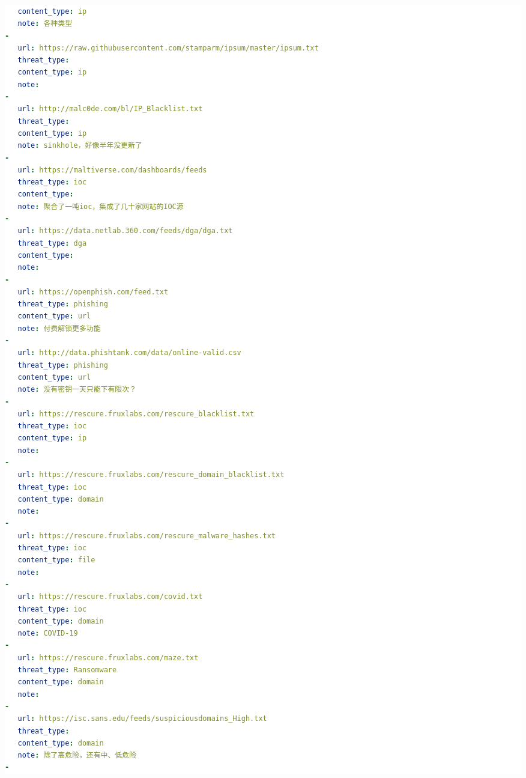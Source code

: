 ```yaml
   content_type: ip
   note: 各种类型
-
   url: https://raw.githubusercontent.com/stamparm/ipsum/master/ipsum.txt
   threat_type: 
   content_type: ip
   note: 
-
   url: http://malc0de.com/bl/IP_Blacklist.txt
   threat_type: 
   content_type: ip
   note: sinkhole，好像半年没更新了
-
   url: https://maltiverse.com/dashboards/feeds
   threat_type: ioc
   content_type: 
   note: 聚合了一吨ioc，集成了几十家网站的IOC源
-
   url: https://data.netlab.360.com/feeds/dga/dga.txt
   threat_type: dga
   content_type: 
   note: 
-
   url: https://openphish.com/feed.txt
   threat_type: phishing
   content_type: url
   note: 付费解锁更多功能
-
   url: http://data.phishtank.com/data/online-valid.csv
   threat_type: phishing
   content_type: url
   note: 没有密钥一天只能下有限次？
-
   url: https://rescure.fruxlabs.com/rescure_blacklist.txt
   threat_type: ioc
   content_type: ip
   note: 
-
   url: https://rescure.fruxlabs.com/rescure_domain_blacklist.txt
   threat_type: ioc
   content_type: domain
   note: 
-
   url: https://rescure.fruxlabs.com/rescure_malware_hashes.txt
   threat_type: ioc
   content_type: file
   note: 
-
   url: https://rescure.fruxlabs.com/covid.txt
   threat_type: ioc
   content_type: domain
   note: COVID-19
-
   url: https://rescure.fruxlabs.com/maze.txt
   threat_type: Ransomware
   content_type: domain
   note: 
-
   url: https://isc.sans.edu/feeds/suspiciousdomains_High.txt
   threat_type: 
   content_type: domain
   note: 除了高危险，还有中、低危险
-
```